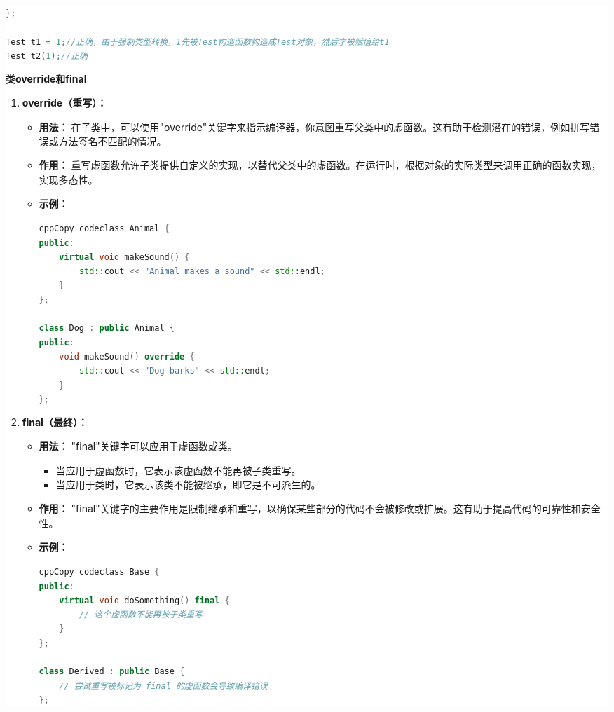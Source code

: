 ```c++
};

Test t1 = 1;//正确，由于强制类型转换，1先被Test构造函数构造成Test对象，然后才被赋值给t1
Test t2(1);//正确
```





**类override和final**

1. **override（重写）：**

   - **用法：** 在子类中，可以使用"override"关键字来指示编译器，你意图重写父类中的虚函数。这有助于检测潜在的错误，例如拼写错误或方法签名不匹配的情况。

   - **作用：** 重写虚函数允许子类提供自定义的实现，以替代父类中的虚函数。在运行时，根据对象的实际类型来调用正确的函数实现，实现多态性。

   - **示例：**

     ```c++
     cppCopy codeclass Animal {
     public:
         virtual void makeSound() {
             std::cout << "Animal makes a sound" << std::endl;
         }
     };
     
     class Dog : public Animal {
     public:
         void makeSound() override {
             std::cout << "Dog barks" << std::endl;
         }
     };
     ```

2. **final（最终）：**

   - **用法：** "final"关键字可以应用于虚函数或类。

     - 当应用于虚函数时，它表示该虚函数不能再被子类重写。
     - 当应用于类时，它表示该类不能被继承，即它是不可派生的。

   - **作用：** "final"关键字的主要作用是限制继承和重写，以确保某些部分的代码不会被修改或扩展。这有助于提高代码的可靠性和安全性。

   - **示例：**

     ```c++
     cppCopy codeclass Base {
     public:
         virtual void doSomething() final {
             // 这个虚函数不能再被子类重写
         }
     };
     
     class Derived : public Base {
         // 尝试重写被标记为 final 的虚函数会导致编译错误
     };
     